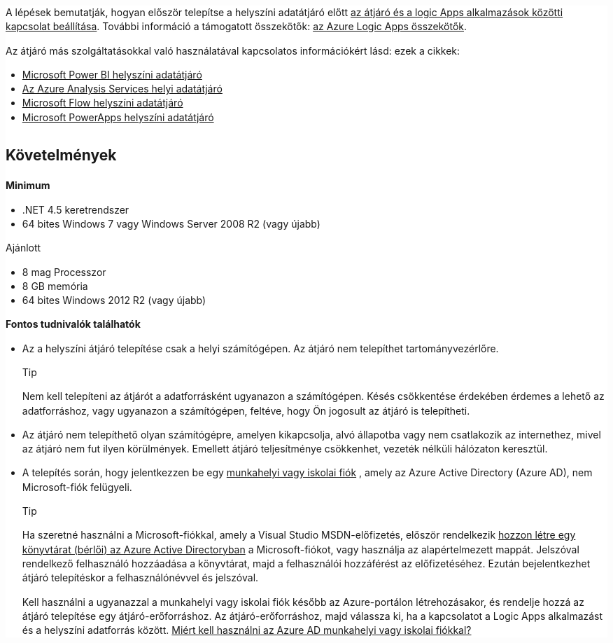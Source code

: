 A lépések bemutatják, hogyan először telepítse a helyszíni adatátjáró előtt [az átjáró és a logic Apps alkalmazások közötti kapcsolat beállítása](./logic-apps-gateway-connection.md). További információ a támogatott összekötők: [az Azure Logic Apps összekötők](https://docs.microsoft.com/azure/connectors/apis-list). 

Az átjáró más szolgáltatásokkal való használatával kapcsolatos információkért lásd: ezek a cikkek:

*   [Microsoft Power BI helyszíni adatátjáró](https://powerbi.microsoft.com/documentation/powerbi-gateway-onprem/)
*   [Az Azure Analysis Services helyi adatátjáró](../analysis-services/analysis-services-gateway.md)
*   [Microsoft Flow helyszíni adatátjáró](https://flow.microsoft.com/documentation/gateway-manage/)
*   [Microsoft PowerApps helyszíni adatátjáró](https://powerapps.microsoft.com/tutorials/gateway-management/)

<a name="requirements"></a>

## <a name="requirements"></a>Követelmények

**Minimum**

* .NET 4.5 keretrendszer
* 64 bites Windows 7 vagy Windows Server 2008 R2 (vagy újabb)

Ajánlott

* 8 mag Processzor
* 8 GB memória
* 64 bites Windows 2012 R2 (vagy újabb)

**Fontos tudnivalók találhatók**

* Az a helyszíni átjáró telepítése csak a helyi számítógépen.
Az átjáró nem telepíthet tartományvezérlőre.

   > [!TIP]
   > Nem kell telepíteni az átjárót a adatforrásként ugyanazon a számítógépen. Késés csökkentése érdekében érdemes a lehető az adatforráshoz, vagy ugyanazon a számítógépen, feltéve, hogy Ön jogosult az átjáró is telepítheti.

* Az átjáró nem telepíthető olyan számítógépre, amelyen kikapcsolja, alvó állapotba vagy nem csatlakozik az internethez, mivel az átjáró nem fut ilyen körülmények. Emellett átjáró teljesítménye csökkenhet, vezeték nélküli hálózaton keresztül.

* A telepítés során, hogy jelentkezzen be egy [munkahelyi vagy iskolai fiók](https://docs.microsoft.com/azure/active-directory/sign-up-organization) , amely az Azure Active Directory (Azure AD), nem Microsoft-fiók felügyeli.

  > [!TIP]
  > Ha szeretné használni a Microsoft-fiókkal, amely a Visual Studio MSDN-előfizetés, először rendelkezik [hozzon létre egy könyvtárat (bérlői) az Azure Active Directoryban](../active-directory/develop/active-directory-howto-tenant.md) a Microsoft-fiókot, vagy használja az alapértelmezett mappát. Jelszóval rendelkező felhasználó hozzáadása a könyvtárat, majd a felhasználói hozzáférést az előfizetéséhez. Ezután bejelentkezhet átjáró telepítéskor a felhasználónévvel és jelszóval.

  Kell használni a ugyanazzal a munkahelyi vagy iskolai fiók később az Azure-portálon létrehozásakor, és rendelje hozzá az átjáró telepítése egy átjáró-erőforráshoz. Az átjáró-erőforráshoz, majd válassza ki, ha a kapcsolatot a Logic Apps alkalmazást és a helyszíni adatforrás között. [Miért kell használni az Azure AD munkahelyi vagy iskolai fiókkal?](#why-azure-work-school-account)

